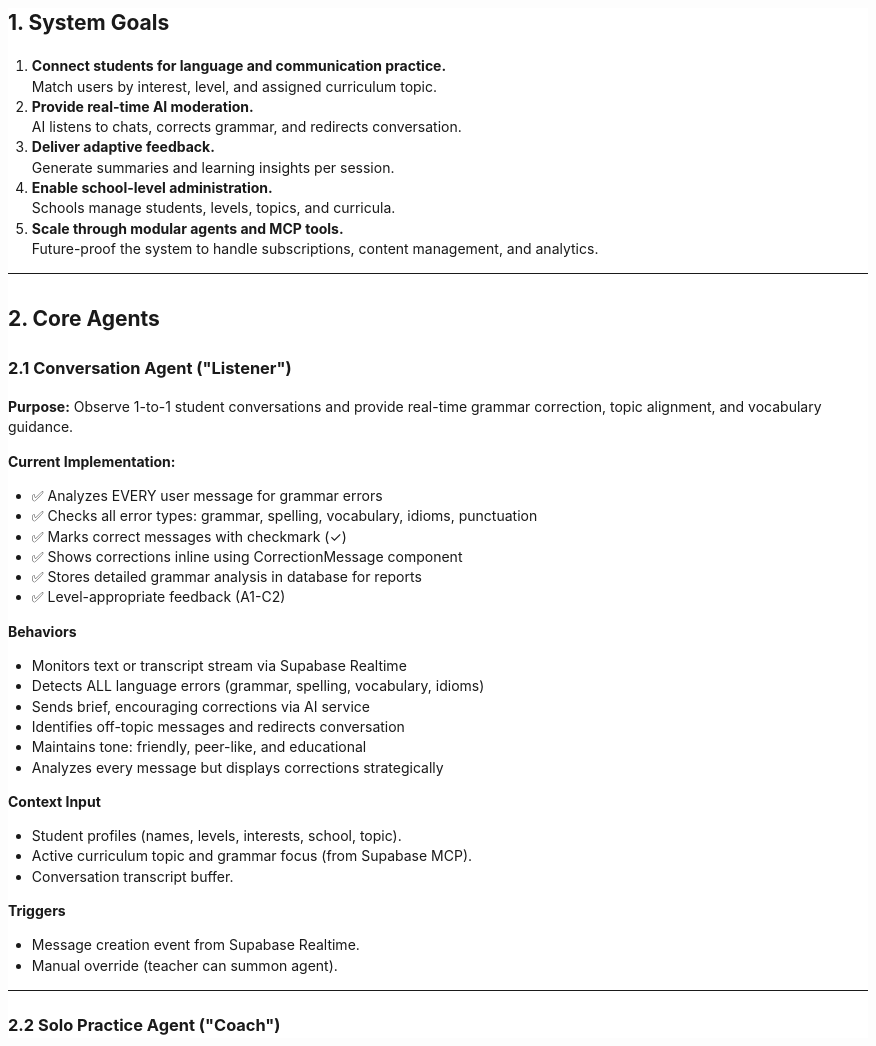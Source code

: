 
## 1. System Goals

1. **Connect students for language and communication practice.**  
   Match users by interest, level, and assigned curriculum topic.
2. **Provide real-time AI moderation.**  
   AI listens to chats, corrects grammar, and redirects conversation.
3. **Deliver adaptive feedback.**  
   Generate summaries and learning insights per session.
4. **Enable school-level administration.**  
   Schools manage students, levels, topics, and curricula.
5. **Scale through modular agents and MCP tools.**  
   Future-proof the system to handle subscriptions, content management, and analytics.

---

## 2. Core Agents

### 2.1 Conversation Agent ("Listener")

**Purpose:** Observe 1-to-1 student conversations and provide real-time grammar correction, topic alignment, and vocabulary guidance.

**Current Implementation:**

- ✅ Analyzes EVERY user message for grammar errors
- ✅ Checks all error types: grammar, spelling, vocabulary, idioms, punctuation
- ✅ Marks correct messages with checkmark (✓)
- ✅ Shows corrections inline using CorrectionMessage component
- ✅ Stores detailed grammar analysis in database for reports
- ✅ Level-appropriate feedback (A1-C2)

**Behaviors**

- Monitors text or transcript stream via Supabase Realtime
- Detects ALL language errors (grammar, spelling, vocabulary, idioms)
- Sends brief, encouraging corrections via AI service
- Identifies off-topic messages and redirects conversation
- Maintains tone: friendly, peer-like, and educational
- Analyzes every message but displays corrections strategically

**Context Input**

- Student profiles (names, levels, interests, school, topic).
- Active curriculum topic and grammar focus (from Supabase MCP).
- Conversation transcript buffer.

**Triggers**

- Message creation event from Supabase Realtime.
- Manual override (teacher can summon agent).

---

### 2.2 Solo Practice Agent ("Coach")
